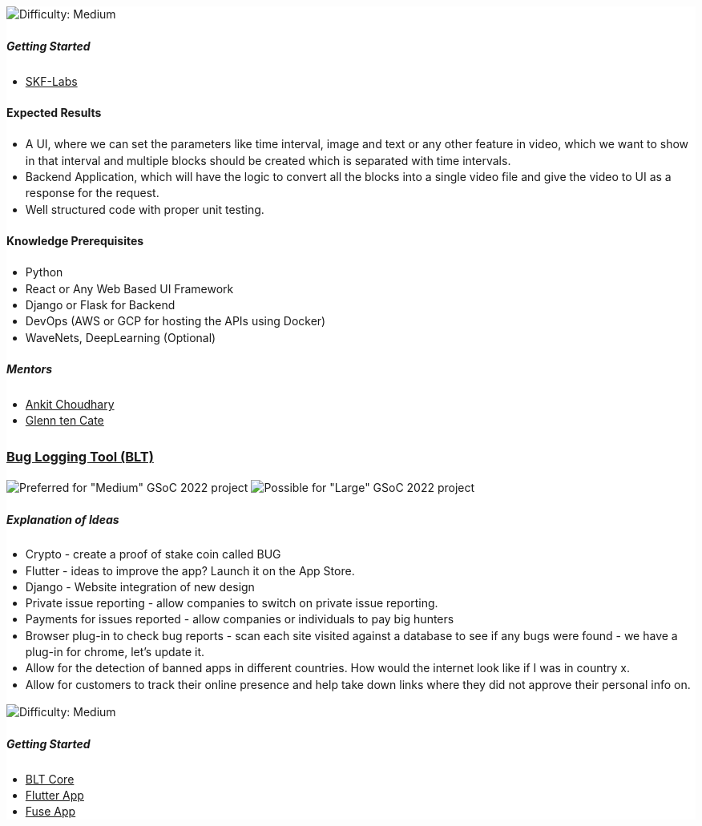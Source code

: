 ![Difficulty: Medium](https://img.shields.io/badge/difficulty-medium-orange)

##### Getting Started

* [SKF-Labs](https://github.com/blabla1337/skf-labs/)

#### Expected Results

* A UI, where we can set the parameters like time interval, image and text or any other feature in video, which we want to show in that interval and multiple blocks should be created which is separated with time intervals.
* Backend Application, which will have the logic to convert all the blocks into a single video file and give the video to UI as a response for the request.
* Well structured code with proper unit testing.

#### Knowledge Prerequisites

* Python
* React or Any Web Based UI Framework
* Django or Flask for Backend
* DevOps (AWS or GCP for hosting the APIs using Docker)
* WaveNets, DeepLearning (Optional)

##### Mentors
* [Ankit Choudhary](mailto:ankitchoudhary202.ac@gmail.com)
* [Glenn ten Cate](mailto:glenn.ten.cate@owasp.org)

### [Bug Logging Tool (BLT)](https://owasp.org/www-project-bug-logging-tool/)

![Preferred for "Medium" GSoC 2022 project](https://img.shields.io/badge/medium%20size%20(~175h)-preferred-green)
![Possible for "Large" GSoC 2022 project](https://img.shields.io/badge/large%20size%20(~350h)-possible-yellow)

##### Explanation of Ideas
* Crypto - create a proof of stake coin called BUG
* Flutter - ideas to improve the app? Launch it on the App Store.
* Django - Website integration of new design
* Private issue reporting - allow companies to switch on private issue reporting.
* Payments for issues reported - allow companies or individuals to pay big hunters
* Browser plug-in to check bug reports - scan each site visited against a database to see if any bugs were found - we have a plug-in for chrome, let’s update it.
* Allow for the detection of banned apps in different countries. How would the internet look like if I was in country x.
* Allow for customers to track their online presence and help take down links where they did not approve their personal info on.

![Difficulty: Medium](https://img.shields.io/badge/difficulty-medium-orange)

##### Getting Started

* [BLT Core](https://github.com/owasp/blt/)
* [Flutter App](https://github.com/Bugheist/Flutter/)
* [Fuse App](https://github.com/Bugheist/Fuse)
